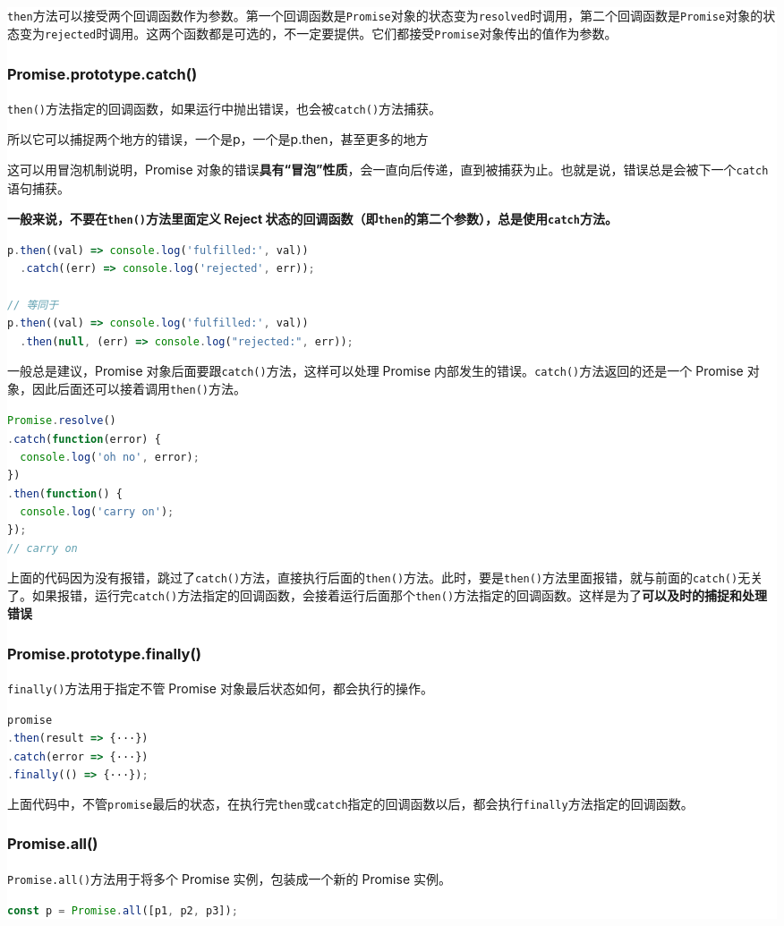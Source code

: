 `then`方法可以接受两个回调函数作为参数。第一个回调函数是`Promise`对象的状态变为`resolved`时调用，第二个回调函数是`Promise`对象的状态变为`rejected`时调用。这两个函数都是可选的，不一定要提供。它们都接受`Promise`对象传出的值作为参数。

### Promise.prototype.catch()

`then()`方法指定的回调函数，如果运行中抛出错误，也会被`catch()`方法捕获。

所以它可以捕捉两个地方的错误，一个是p，一个是p.then，甚至更多的地方

这可以用冒泡机制说明，Promise 对象的错误**具有“冒泡”性质**，会一直向后传递，直到被捕获为止。也就是说，错误总是会被下一个`catch`语句捕获。

**一般来说，不要在`then()`方法里面定义 Reject 状态的回调函数（即`then`的第二个参数），总是使用`catch`方法。**

```js
p.then((val) => console.log('fulfilled:', val))
  .catch((err) => console.log('rejected', err));

// 等同于
p.then((val) => console.log('fulfilled:', val))
  .then(null, (err) => console.log("rejected:", err));
```

一般总是建议，Promise 对象后面要跟`catch()`方法，这样可以处理 Promise 内部发生的错误。`catch()`方法返回的还是一个 Promise 对象，因此后面还可以接着调用`then()`方法。

```js
Promise.resolve()
.catch(function(error) {
  console.log('oh no', error);
})
.then(function() {
  console.log('carry on');
});
// carry on
```

上面的代码因为没有报错，跳过了`catch()`方法，直接执行后面的`then()`方法。此时，要是`then()`方法里面报错，就与前面的`catch()`无关了。如果报错，运行完`catch()`方法指定的回调函数，会接着运行后面那个`then()`方法指定的回调函数。这样是为了**可以及时的捕捉和处理错误**

### Promise.prototype.finally()

`finally()`方法用于指定不管 Promise 对象最后状态如何，都会执行的操作。

```js
promise
.then(result => {···})
.catch(error => {···})
.finally(() => {···});
```

上面代码中，不管`promise`最后的状态，在执行完`then`或`catch`指定的回调函数以后，都会执行`finally`方法指定的回调函数。

### Promise.all()

`Promise.all()`方法用于将多个 Promise 实例，包装成一个新的 Promise 实例。

```js
const p = Promise.all([p1, p2, p3]);
```


  [Symbol('my_key')]: 1,
  [getKey('enabled')]: true,